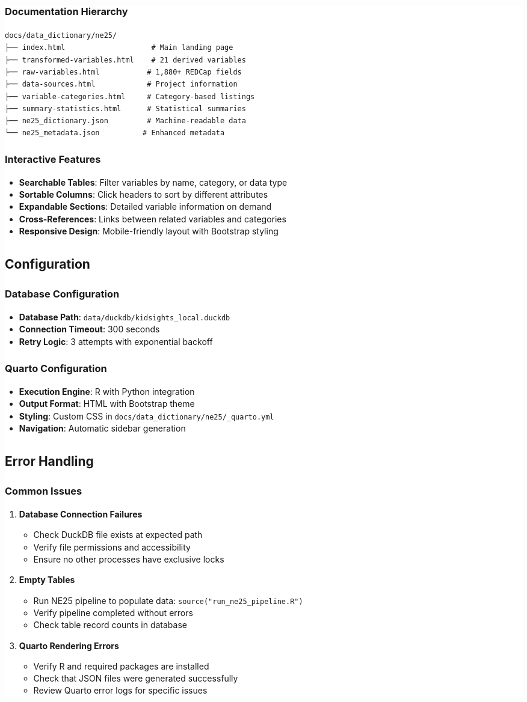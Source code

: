 ### Documentation Hierarchy
```
docs/data_dictionary/ne25/
├── index.html                    # Main landing page
├── transformed-variables.html    # 21 derived variables
├── raw-variables.html           # 1,880+ REDCap fields
├── data-sources.html            # Project information
├── variable-categories.html     # Category-based listings
├── summary-statistics.html      # Statistical summaries
├── ne25_dictionary.json         # Machine-readable data
└── ne25_metadata.json          # Enhanced metadata
```

### Interactive Features
- **Searchable Tables**: Filter variables by name, category, or data type
- **Sortable Columns**: Click headers to sort by different attributes
- **Expandable Sections**: Detailed variable information on demand
- **Cross-References**: Links between related variables and categories
- **Responsive Design**: Mobile-friendly layout with Bootstrap styling

## Configuration

### Database Configuration
- **Database Path**: `data/duckdb/kidsights_local.duckdb`
- **Connection Timeout**: 300 seconds
- **Retry Logic**: 3 attempts with exponential backoff

### Quarto Configuration
- **Execution Engine**: R with Python integration
- **Output Format**: HTML with Bootstrap theme
- **Styling**: Custom CSS in `docs/data_dictionary/ne25/_quarto.yml`
- **Navigation**: Automatic sidebar generation

## Error Handling

### Common Issues
1. **Database Connection Failures**
   - Check DuckDB file exists at expected path
   - Verify file permissions and accessibility
   - Ensure no other processes have exclusive locks

2. **Empty Tables**
   - Run NE25 pipeline to populate data: `source("run_ne25_pipeline.R")`
   - Verify pipeline completed without errors
   - Check table record counts in database

3. **Quarto Rendering Errors**
   - Verify R and required packages are installed
   - Check that JSON files were generated successfully
   - Review Quarto error logs for specific issues
